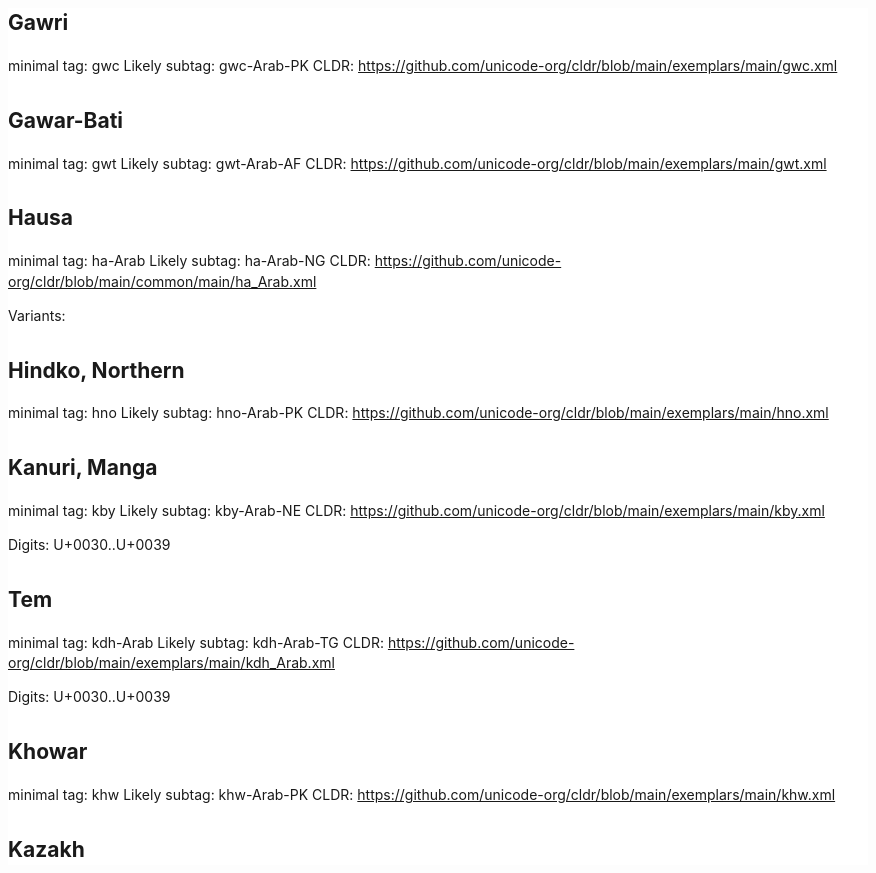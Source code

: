 ## Gawri

minimal tag: gwc
Likely subtag: gwc-Arab-PK
CLDR: https://github.com/unicode-org/cldr/blob/main/exemplars/main/gwc.xml

## Gawar-Bati

minimal tag: gwt
Likely subtag: gwt-Arab-AF
CLDR: https://github.com/unicode-org/cldr/blob/main/exemplars/main/gwt.xml

## Hausa

minimal tag: ha-Arab
Likely subtag: ha-Arab-NG
CLDR: https://github.com/unicode-org/cldr/blob/main/common/main/ha_Arab.xml

Variants: 

## Hindko, Northern

minimal tag: hno
Likely subtag: hno-Arab-PK
CLDR: https://github.com/unicode-org/cldr/blob/main/exemplars/main/hno.xml

## Kanuri, Manga

minimal tag: kby
Likely subtag: kby-Arab-NE
CLDR: https://github.com/unicode-org/cldr/blob/main/exemplars/main/kby.xml

Digits: U+0030..U+0039

## Tem

minimal tag: kdh-Arab
Likely subtag: kdh-Arab-TG
CLDR: https://github.com/unicode-org/cldr/blob/main/exemplars/main/kdh_Arab.xml

Digits: U+0030..U+0039

## Khowar

minimal tag: khw
Likely subtag: khw-Arab-PK
CLDR: https://github.com/unicode-org/cldr/blob/main/exemplars/main/khw.xml

## Kazakh

